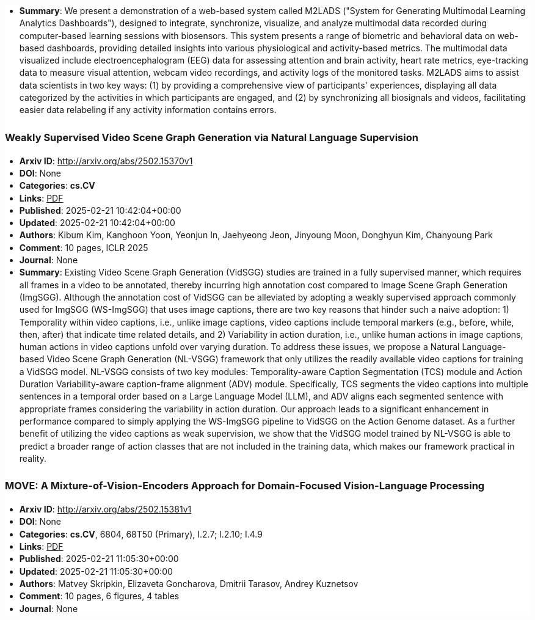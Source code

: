 - **Summary**: We present a demonstration of a web-based system called M2LADS ("System for Generating Multimodal Learning Analytics Dashboards"), designed to integrate, synchronize, visualize, and analyze multimodal data recorded during computer-based learning sessions with biosensors. This system presents a range of biometric and behavioral data on web-based dashboards, providing detailed insights into various physiological and activity-based metrics. The multimodal data visualized include electroencephalogram (EEG) data for assessing attention and brain activity, heart rate metrics, eye-tracking data to measure visual attention, webcam video recordings, and activity logs of the monitored tasks. M2LADS aims to assist data scientists in two key ways: (1) by providing a comprehensive view of participants' experiences, displaying all data categorized by the activities in which participants are engaged, and (2) by synchronizing all biosignals and videos, facilitating easier data relabeling if any activity information contains errors.



### Weakly Supervised Video Scene Graph Generation via Natural Language Supervision
- **Arxiv ID**: http://arxiv.org/abs/2502.15370v1
- **DOI**: None
- **Categories**: **cs.CV**
- **Links**: [PDF](http://arxiv.org/pdf/2502.15370v1)
- **Published**: 2025-02-21 10:42:04+00:00
- **Updated**: 2025-02-21 10:42:04+00:00
- **Authors**: Kibum Kim, Kanghoon Yoon, Yeonjun In, Jaehyeong Jeon, Jinyoung Moon, Donghyun Kim, Chanyoung Park
- **Comment**: 10 pages, ICLR 2025
- **Journal**: None
- **Summary**: Existing Video Scene Graph Generation (VidSGG) studies are trained in a fully supervised manner, which requires all frames in a video to be annotated, thereby incurring high annotation cost compared to Image Scene Graph Generation (ImgSGG). Although the annotation cost of VidSGG can be alleviated by adopting a weakly supervised approach commonly used for ImgSGG (WS-ImgSGG) that uses image captions, there are two key reasons that hinder such a naive adoption: 1) Temporality within video captions, i.e., unlike image captions, video captions include temporal markers (e.g., before, while, then, after) that indicate time related details, and 2) Variability in action duration, i.e., unlike human actions in image captions, human actions in video captions unfold over varying duration. To address these issues, we propose a Natural Language-based Video Scene Graph Generation (NL-VSGG) framework that only utilizes the readily available video captions for training a VidSGG model. NL-VSGG consists of two key modules: Temporality-aware Caption Segmentation (TCS) module and Action Duration Variability-aware caption-frame alignment (ADV) module. Specifically, TCS segments the video captions into multiple sentences in a temporal order based on a Large Language Model (LLM), and ADV aligns each segmented sentence with appropriate frames considering the variability in action duration. Our approach leads to a significant enhancement in performance compared to simply applying the WS-ImgSGG pipeline to VidSGG on the Action Genome dataset. As a further benefit of utilizing the video captions as weak supervision, we show that the VidSGG model trained by NL-VSGG is able to predict a broader range of action classes that are not included in the training data, which makes our framework practical in reality.



### MOVE: A Mixture-of-Vision-Encoders Approach for Domain-Focused Vision-Language Processing
- **Arxiv ID**: http://arxiv.org/abs/2502.15381v1
- **DOI**: None
- **Categories**: **cs.CV**, 6804, 68T50 (Primary), I.2.7; I.2.10; I.4.9
- **Links**: [PDF](http://arxiv.org/pdf/2502.15381v1)
- **Published**: 2025-02-21 11:05:30+00:00
- **Updated**: 2025-02-21 11:05:30+00:00
- **Authors**: Matvey Skripkin, Elizaveta Goncharova, Dmitrii Tarasov, Andrey Kuznetsov
- **Comment**: 10 pages, 6 figures, 4 tables
- **Journal**: None